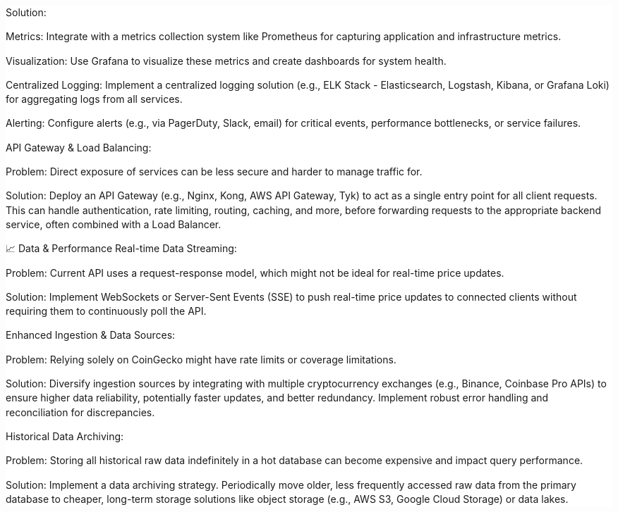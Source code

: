 Solution:

Metrics: Integrate with a metrics collection system like Prometheus for capturing application and infrastructure metrics.

Visualization: Use Grafana to visualize these metrics and create dashboards for system health.

Centralized Logging: Implement a centralized logging solution (e.g., ELK Stack - Elasticsearch, Logstash, Kibana, or Grafana Loki) for aggregating logs from all services.

Alerting: Configure alerts (e.g., via PagerDuty, Slack, email) for critical events, performance bottlenecks, or service failures.

API Gateway & Load Balancing:

Problem: Direct exposure of services can be less secure and harder to manage traffic for.

Solution: Deploy an API Gateway (e.g., Nginx, Kong, AWS API Gateway, Tyk) to act as a single entry point for all client requests. This can handle authentication, rate limiting, routing, caching, and more, before forwarding requests to the appropriate backend service, often combined with a Load Balancer.

📈 Data & Performance
Real-time Data Streaming:

Problem: Current API uses a request-response model, which might not be ideal for real-time price updates.

Solution: Implement WebSockets or Server-Sent Events (SSE) to push real-time price updates to connected clients without requiring them to continuously poll the API.

Enhanced Ingestion & Data Sources:

Problem: Relying solely on CoinGecko might have rate limits or coverage limitations.

Solution: Diversify ingestion sources by integrating with multiple cryptocurrency exchanges (e.g., Binance, Coinbase Pro APIs) to ensure higher data reliability, potentially faster updates, and better redundancy. Implement robust error handling and reconciliation for discrepancies.

Historical Data Archiving:

Problem: Storing all historical raw data indefinitely in a hot database can become expensive and impact query performance.

Solution: Implement a data archiving strategy. Periodically move older, less frequently accessed raw data from the primary database to cheaper, long-term storage solutions like object storage (e.g., AWS S3, Google Cloud Storage) or data lakes.

